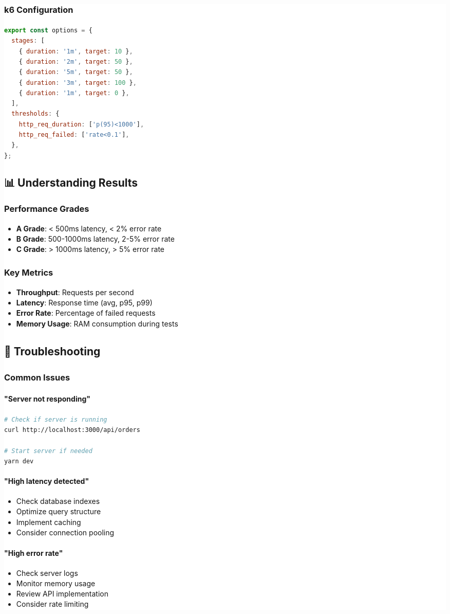 ### k6 Configuration
```javascript
export const options = {
  stages: [
    { duration: '1m', target: 10 },
    { duration: '2m', target: 50 },
    { duration: '5m', target: 50 },
    { duration: '3m', target: 100 },
    { duration: '1m', target: 0 },
  ],
  thresholds: {
    http_req_duration: ['p(95)<1000'],
    http_req_failed: ['rate<0.1'],
  },
};
```

## 📊 Understanding Results

### Performance Grades
- **A Grade**: < 500ms latency, < 2% error rate
- **B Grade**: 500-1000ms latency, 2-5% error rate
- **C Grade**: > 1000ms latency, > 5% error rate

### Key Metrics
- **Throughput**: Requests per second
- **Latency**: Response time (avg, p95, p99)
- **Error Rate**: Percentage of failed requests
- **Memory Usage**: RAM consumption during tests

## 🔧 Troubleshooting

### Common Issues

#### "Server not responding"
```bash
# Check if server is running
curl http://localhost:3000/api/orders

# Start server if needed
yarn dev
```

#### "High latency detected"
- Check database indexes
- Optimize query structure
- Implement caching
- Consider connection pooling

#### "High error rate"
- Check server logs
- Monitor memory usage
- Review API implementation
- Consider rate limiting
